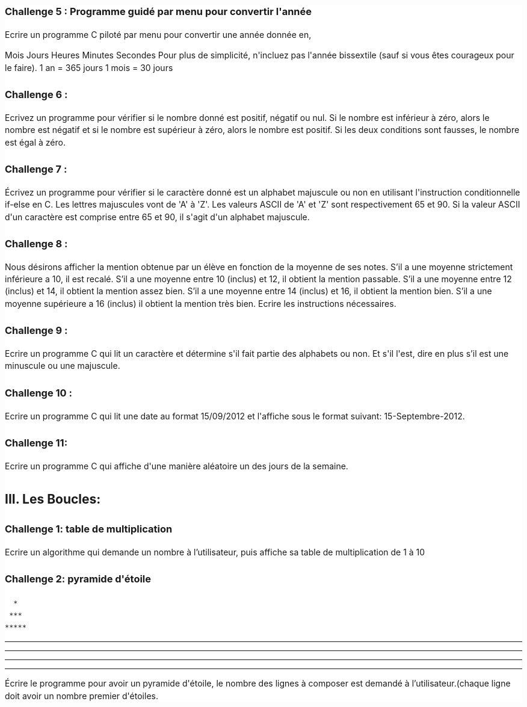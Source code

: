 ### Challenge 5 : Programme guidé par menu pour convertir l'année
Ecrire un programme C piloté par menu pour convertir une année donnée en,

Mois
Jours
Heures
Minutes
Secondes Pour plus de simplicité, n'incluez pas l'année bissextile (sauf si vous êtes courageux pour le faire). 1 an = 365 jours 1 mois = 30 jours
### Challenge 6 :
Ecrivez un programme pour vérifier si le nombre donné est positif, négatif ou nul. Si le nombre est inférieur à zéro, alors le nombre est négatif et si le nombre est supérieur à zéro, alors le nombre est positif. Si les deux conditions sont fausses, le nombre est égal à zéro.

### Challenge 7 :
Écrivez un programme pour vérifier si le caractère donné est un alphabet majuscule ou non en utilisant l'instruction conditionnelle if-else en C. Les lettres majuscules vont de 'A' à 'Z'. Les valeurs ASCII de 'A' et 'Z' sont respectivement 65 et 90. Si la valeur ASCII d'un caractère est comprise entre 65 et 90, il s'agit d'un alphabet majuscule.

### Challenge 8 :
Nous désirons afficher la mention obtenue par un élève en fonction de la moyenne de ses notes. S’il a une moyenne strictement inférieure a 10, il est recalé. S’il a une moyenne entre 10 (inclus) et 12, il obtient la mention passable. S’il a une moyenne entre 12 (inclus) et 14, il obtient la mention assez bien. S’il a une moyenne entre 14 (inclus) et 16, il obtient la mention bien. S’il a une moyenne supérieure a 16 (inclus) il obtient la mention très bien. Ecrire les instructions nécessaires.

### Challenge 9 :
Ecrire un programme C qui lit un caractère et détermine s'il fait partie des alphabets ou non. Et s'il l'est, dire en plus s’il est une minuscule ou une majuscule.

### Challenge 10 :
Ecrire un programme C qui lit une date au format 15/09/2012 et l'affiche sous le format suivant: 15-Septembre-2012.

### Challenge 11:
Ecrire un programme C qui affiche d'une manière aléatoire un des jours de la semaine.

## III. Les Boucles:

### Challenge 1: table de multiplication
Ecrire un algorithme qui demande un nombre à l’utilisateur, puis affiche sa table de multiplication de 1 à 10

### Challenge 2: pyramide d'étoile
      *
     ***
    *****
   *******
  *********
 ***********
*************
Écrire le programme pour avoir un pyramide d'étoile, le nombre des lignes à composer est demandé à l’utilisateur.(chaque ligne doit avoir un nombre premier d'étoiles.
